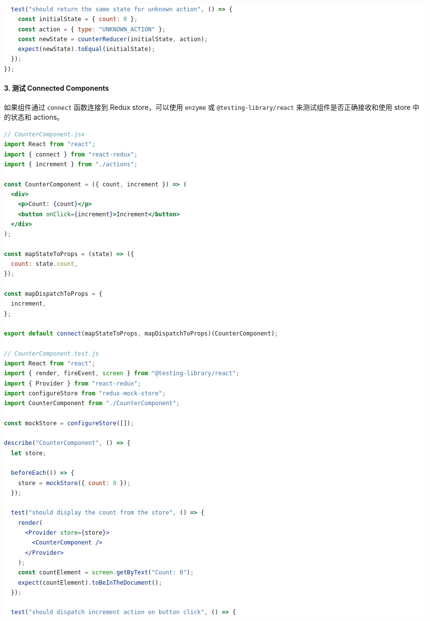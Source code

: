 ```javascript
  test("should return the same state for unknown action", () => {
    const initialState = { count: 0 };
    const action = { type: "UNKNOWN_ACTION" };
    const newState = counterReducer(initialState, action);
    expect(newState).toEqual(initialState);
  });
});
```

#### 3. 测试 Connected Components

如果组件通过 `connect` 函数连接到 Redux store，可以使用 `enzyme` 或 `@testing-library/react` 来测试组件是否正确接收和使用 store 中的状态和 actions。

```jsx
// CounterComponent.jsx
import React from "react";
import { connect } from "react-redux";
import { increment } from "./actions";

const CounterComponent = ({ count, increment }) => (
  <div>
    <p>Count: {count}</p>
    <button onClick={increment}>Increment</button>
  </div>
);

const mapStateToProps = (state) => ({
  count: state.count,
});

const mapDispatchToProps = {
  increment,
};

export default connect(mapStateToProps, mapDispatchToProps)(CounterComponent);

// CounterComponent.test.js
import React from "react";
import { render, fireEvent, screen } from "@testing-library/react";
import { Provider } from "react-redux";
import configureStore from "redux-mock-store";
import CounterComponent from "./CounterComponent";

const mockStore = configureStore([]);

describe("CounterComponent", () => {
  let store;

  beforeEach(() => {
    store = mockStore({ count: 0 });
  });

  test("should display the count from the store", () => {
    render(
      <Provider store={store}>
        <CounterComponent />
      </Provider>
    );
    const countElement = screen.getByText("Count: 0");
    expect(countElement).toBeInTheDocument();
  });

  test("should dispatch increment action on button click", () => {
```